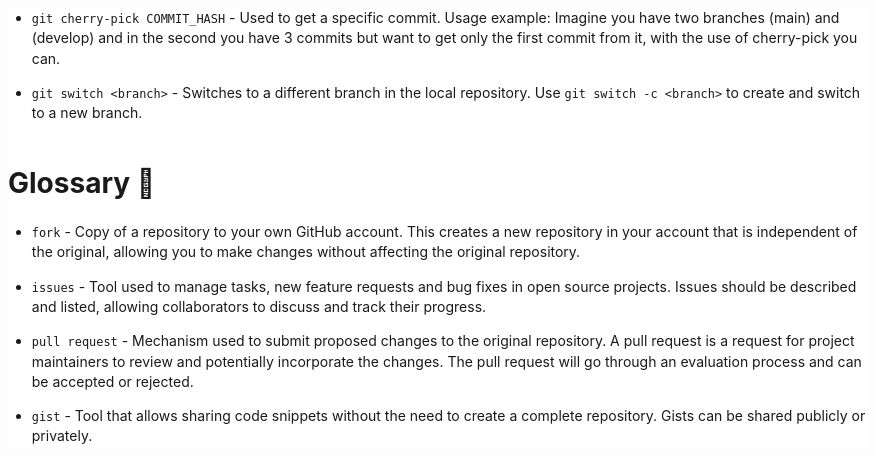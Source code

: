 - `git cherry-pick COMMIT_HASH` - Used to get a specific commit. Usage example: Imagine you have two branches (main) and (develop) and in the second you have 3 commits but want to get only the first commit from it, with the use of cherry-pick you can.

- `git switch <branch>` - Switches to a different branch in the local repository. Use `git switch -c <branch>` to create and switch to a new branch.

# Glossary 📖

- `fork` - Copy of a repository to your own GitHub account. This creates a new repository in your account that is independent of the original, allowing you to make changes without affecting the original repository.

- `issues` - Tool used to manage tasks, new feature requests and bug fixes in open source projects. Issues should be described and listed, allowing collaborators to discuss and track their progress.

- `pull request` - Mechanism used to submit proposed changes to the original repository. A pull request is a request for project maintainers to review and potentially incorporate the changes. The pull request will go through an evaluation process and can be accepted or rejected.

- `gist` - Tool that allows sharing code snippets without the need to create a complete repository. Gists can be shared publicly or privately.